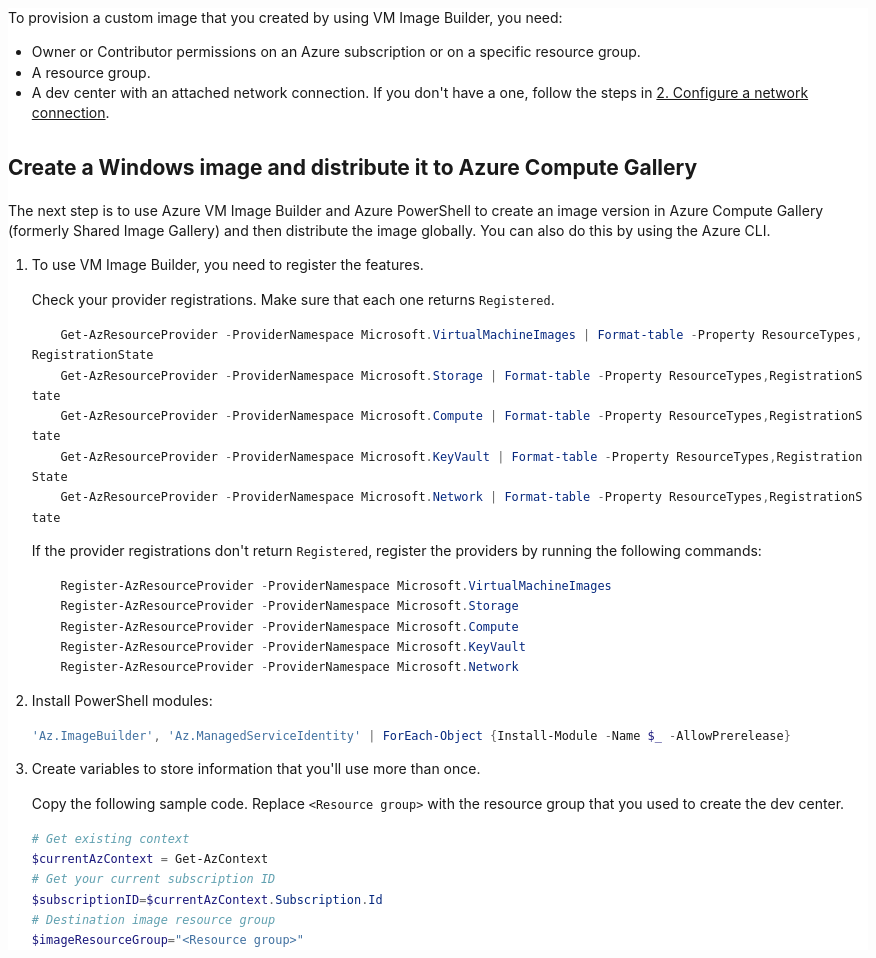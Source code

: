 To provision a custom image that you created by using VM Image Builder, you need:

- Owner or Contributor permissions on an Azure subscription or on a specific resource group.
- A resource group.
- A dev center with an attached network connection. If you don't have a one, follow the steps in [2. Configure a network connection](quickstart-configure-dev-box-service.md#2-configure-a-network-connection).

## Create a Windows image and distribute it to Azure Compute Gallery

The next step is to use Azure VM Image Builder and Azure PowerShell to create an image version in Azure Compute Gallery (formerly Shared Image Gallery) and then distribute the image globally. You can also do this by using the Azure CLI.

1. To use VM Image Builder, you need to register the features.

    Check your provider registrations. Make sure that each one returns `Registered`.

    ```powershell
        Get-AzResourceProvider -ProviderNamespace Microsoft.VirtualMachineImages | Format-table -Property ResourceTypes,RegistrationState 
        Get-AzResourceProvider -ProviderNamespace Microsoft.Storage | Format-table -Property ResourceTypes,RegistrationState  
        Get-AzResourceProvider -ProviderNamespace Microsoft.Compute | Format-table -Property ResourceTypes,RegistrationState 
        Get-AzResourceProvider -ProviderNamespace Microsoft.KeyVault | Format-table -Property ResourceTypes,RegistrationState 
        Get-AzResourceProvider -ProviderNamespace Microsoft.Network | Format-table -Property ResourceTypes,RegistrationState 
    ```

    If the provider registrations don't return `Registered`, register the providers by running the following commands:

    ```powershell
        Register-AzResourceProvider -ProviderNamespace Microsoft.VirtualMachineImages  
        Register-AzResourceProvider -ProviderNamespace Microsoft.Storage  
        Register-AzResourceProvider -ProviderNamespace Microsoft.Compute  
        Register-AzResourceProvider -ProviderNamespace Microsoft.KeyVault  
        Register-AzResourceProvider -ProviderNamespace Microsoft.Network 
    ```

2. Install PowerShell modules:

    ```powershell
    'Az.ImageBuilder', 'Az.ManagedServiceIdentity' | ForEach-Object {Install-Module -Name $_ -AllowPrerelease}
    ```

3. Create variables to store information that you'll use more than once.

    Copy the following sample code. Replace `<Resource group>` with the resource group that you used to create the dev center.

    ```powershell
    # Get existing context 
    $currentAzContext = Get-AzContext  
    # Get your current subscription ID  
    $subscriptionID=$currentAzContext.Subscription.Id  
    # Destination image resource group  
    $imageResourceGroup="<Resource group>"  